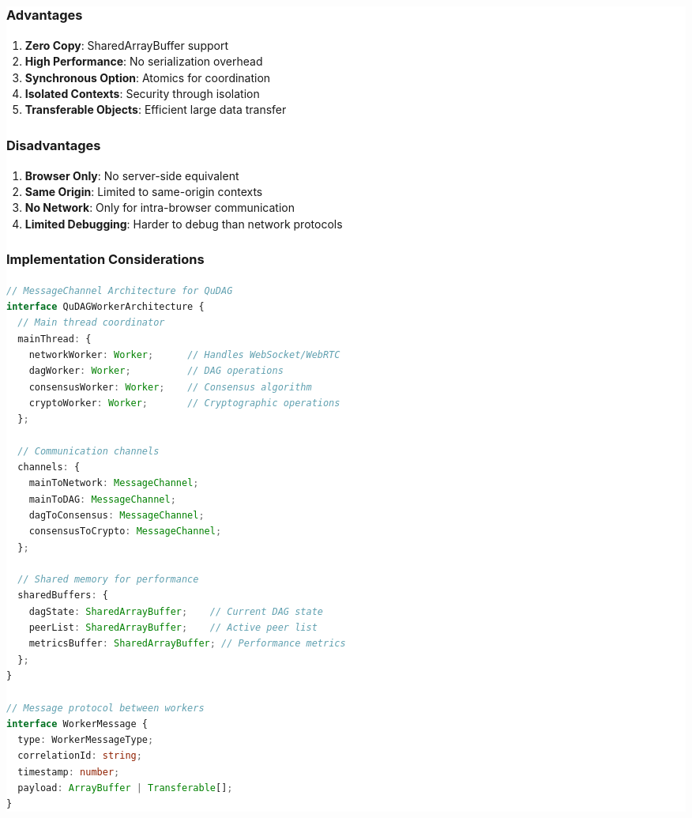 ### Advantages

1. **Zero Copy**: SharedArrayBuffer support
2. **High Performance**: No serialization overhead
3. **Synchronous Option**: Atomics for coordination
4. **Isolated Contexts**: Security through isolation
5. **Transferable Objects**: Efficient large data transfer

### Disadvantages

1. **Browser Only**: No server-side equivalent
2. **Same Origin**: Limited to same-origin contexts
3. **No Network**: Only for intra-browser communication
4. **Limited Debugging**: Harder to debug than network protocols

### Implementation Considerations

```typescript
// MessageChannel Architecture for QuDAG
interface QuDAGWorkerArchitecture {
  // Main thread coordinator
  mainThread: {
    networkWorker: Worker;      // Handles WebSocket/WebRTC
    dagWorker: Worker;          // DAG operations
    consensusWorker: Worker;    // Consensus algorithm
    cryptoWorker: Worker;       // Cryptographic operations
  };
  
  // Communication channels
  channels: {
    mainToNetwork: MessageChannel;
    mainToDAG: MessageChannel;
    dagToConsensus: MessageChannel;
    consensusToCrypto: MessageChannel;
  };
  
  // Shared memory for performance
  sharedBuffers: {
    dagState: SharedArrayBuffer;    // Current DAG state
    peerList: SharedArrayBuffer;    // Active peer list
    metricsBuffer: SharedArrayBuffer; // Performance metrics
  };
}

// Message protocol between workers
interface WorkerMessage {
  type: WorkerMessageType;
  correlationId: string;
  timestamp: number;
  payload: ArrayBuffer | Transferable[];
}
```
